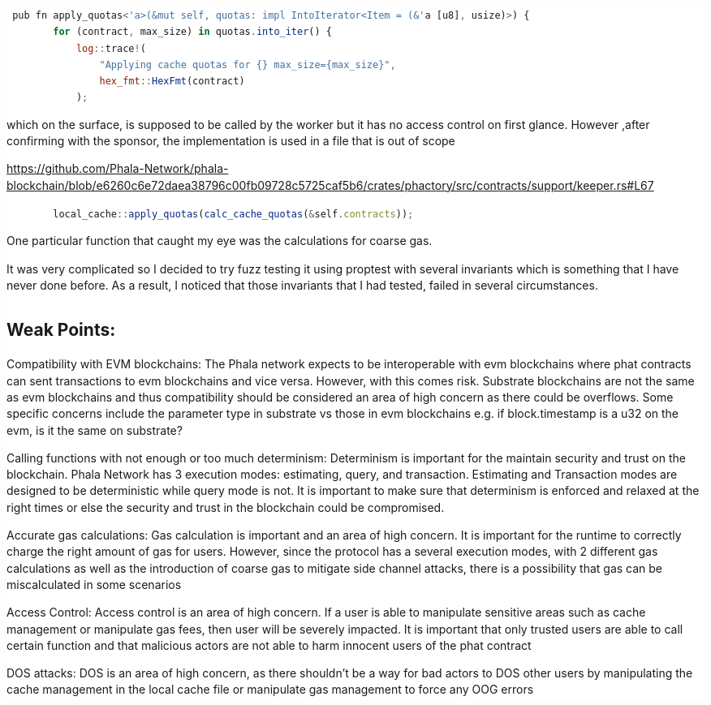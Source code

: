 ```jsx
 pub fn apply_quotas<'a>(&mut self, quotas: impl IntoIterator<Item = (&'a [u8], usize)>) {
        for (contract, max_size) in quotas.into_iter() {
            log::trace!(
                "Applying cache quotas for {} max_size={max_size}",
                hex_fmt::HexFmt(contract)
            ); 
```

which on the surface, is supposed to be called by the worker but it has no access control on first glance. However ,after confirming with the sponsor, the implementation is used in a file that is out of scope 

https://github.com/Phala-Network/phala-blockchain/blob/e6260c6e72daea38796c00fb09728c5725caf5b6/crates/phactory/src/contracts/support/keeper.rs#L67

```jsx
        local_cache::apply_quotas(calc_cache_quotas(&self.contracts));
```

One particular function that caught my eye was the calculations for coarse gas.

 It was very complicated so I decided to try fuzz testing it using proptest with several invariants which is something that I have never done before. As a result, I noticed that those invariants that I had tested, failed in several circumstances. 

## Weak Points:

Compatibility with EVM blockchains: The Phala network expects to be interoperable with evm blockchains where phat contracts can sent transactions to evm blockchains and vice versa. However, with this comes risk. Substrate blockchains are not the same as evm blockchains and thus compatibility should be considered an area of high concern as there could be overflows. Some specific concerns include the parameter type in substrate vs those in evm blockchains e.g. if block.timestamp is a u32 on the evm, is it the same on substrate? 

Calling functions with not enough or too much determinism: Determinism is important for the maintain security and trust on the blockchain. Phala Network has 3 execution modes: estimating, query, and transaction. Estimating and Transaction modes are designed to be deterministic while query mode is not. It is important to make sure that determinism is enforced and relaxed at the right times or else the security and trust in the blockchain could be compromised. 

Accurate gas calculations: Gas calculation is important and an area of high concern. It is important for the runtime to correctly charge the right amount of gas for users. However, since the protocol has a several execution modes, with 2 different gas calculations as well as the introduction of coarse gas to mitigate side channel attacks, there is a possibility that gas can be miscalculated in some scenarios

Access Control: Access control is an area of high concern. If a user is able to manipulate sensitive areas such as cache management or manipulate gas fees, then user will be severely impacted. It is important that only trusted users are able to call certain function and that malicious actors are not able to harm innocent users of the phat contract 

DOS attacks: DOS is an area of high concern, as there shouldn’t be a way for bad actors to DOS other users by manipulating the cache management in the local cache file or manipulate gas management to force any OOG errors 

